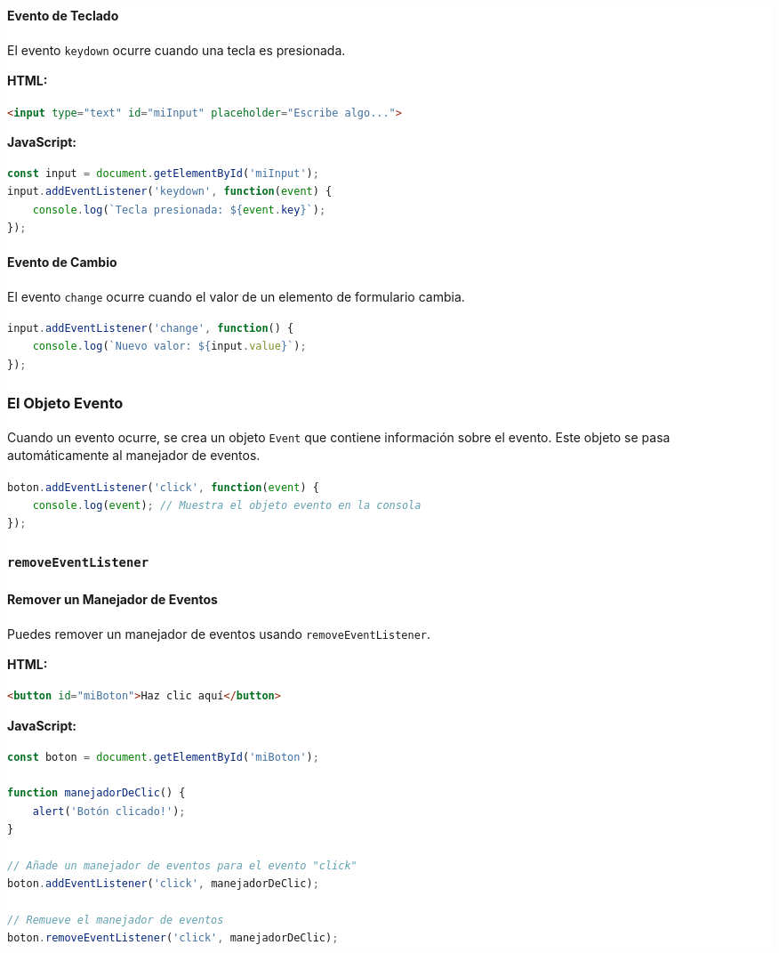 #### Evento de Teclado

El evento `keydown` ocurre cuando una tecla es presionada.

**HTML:**
```html
<input type="text" id="miInput" placeholder="Escribe algo...">
```

**JavaScript:**
```javascript
const input = document.getElementById('miInput');
input.addEventListener('keydown', function(event) {
    console.log(`Tecla presionada: ${event.key}`);
});
```

#### Evento de Cambio

El evento `change` ocurre cuando el valor de un elemento de formulario cambia.

```javascript
input.addEventListener('change', function() {
    console.log(`Nuevo valor: ${input.value}`);
});
```

### El Objeto Evento

Cuando un evento ocurre, se crea un objeto `Event` que contiene información sobre el evento. Este objeto se pasa automáticamente al manejador de eventos.

```javascript
boton.addEventListener('click', function(event) {
    console.log(event); // Muestra el objeto evento en la consola
});
```

### `removeEventListener`

#### Remover un Manejador de Eventos

Puedes remover un manejador de eventos usando `removeEventListener`.

**HTML:**
```html
<button id="miBoton">Haz clic aquí</button>
```

**JavaScript:**
```javascript
const boton = document.getElementById('miBoton');

function manejadorDeClic() {
    alert('Botón clicado!');
}

// Añade un manejador de eventos para el evento "click"
boton.addEventListener('click', manejadorDeClic);

// Remueve el manejador de eventos
boton.removeEventListener('click', manejadorDeClic);
```
